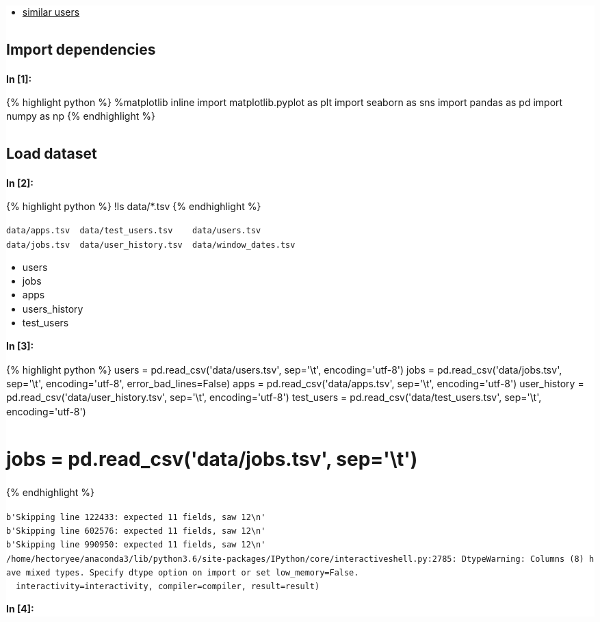 * [similar users](#similarusers) 
 
## Import dependencies <a class="anchor" id="import"></a> 

**In [1]:**

{% highlight python %}
%matplotlib inline
import matplotlib.pyplot as plt
import seaborn as sns
import pandas as pd
import numpy as np
{% endhighlight %}
 
## Load dataset <a class="anchor" id="dataset"></a> 

**In [2]:**

{% highlight python %}
!ls data/*.tsv
{% endhighlight %}

    data/apps.tsv  data/test_users.tsv    data/users.tsv
    data/jobs.tsv  data/user_history.tsv  data/window_dates.tsv

 
- users
- jobs
- apps
- users_history
- test_users 

**In [3]:**

{% highlight python %}
users = pd.read_csv('data/users.tsv', sep='\t', encoding='utf-8')
jobs = pd.read_csv('data/jobs.tsv', sep='\t', encoding='utf-8', error_bad_lines=False)
apps = pd.read_csv('data/apps.tsv', sep='\t', encoding='utf-8')
user_history = pd.read_csv('data/user_history.tsv', sep='\t', encoding='utf-8')
test_users = pd.read_csv('data/test_users.tsv', sep='\t', encoding='utf-8')

# jobs = pd.read_csv('data/jobs.tsv', sep='\t')
{% endhighlight %}

    b'Skipping line 122433: expected 11 fields, saw 12\n'
    b'Skipping line 602576: expected 11 fields, saw 12\n'
    b'Skipping line 990950: expected 11 fields, saw 12\n'
    /home/hectoryee/anaconda3/lib/python3.6/site-packages/IPython/core/interactiveshell.py:2785: DtypeWarning: Columns (8) have mixed types. Specify dtype option on import or set low_memory=False.
      interactivity=interactivity, compiler=compiler, result=result)


**In [4]:**
